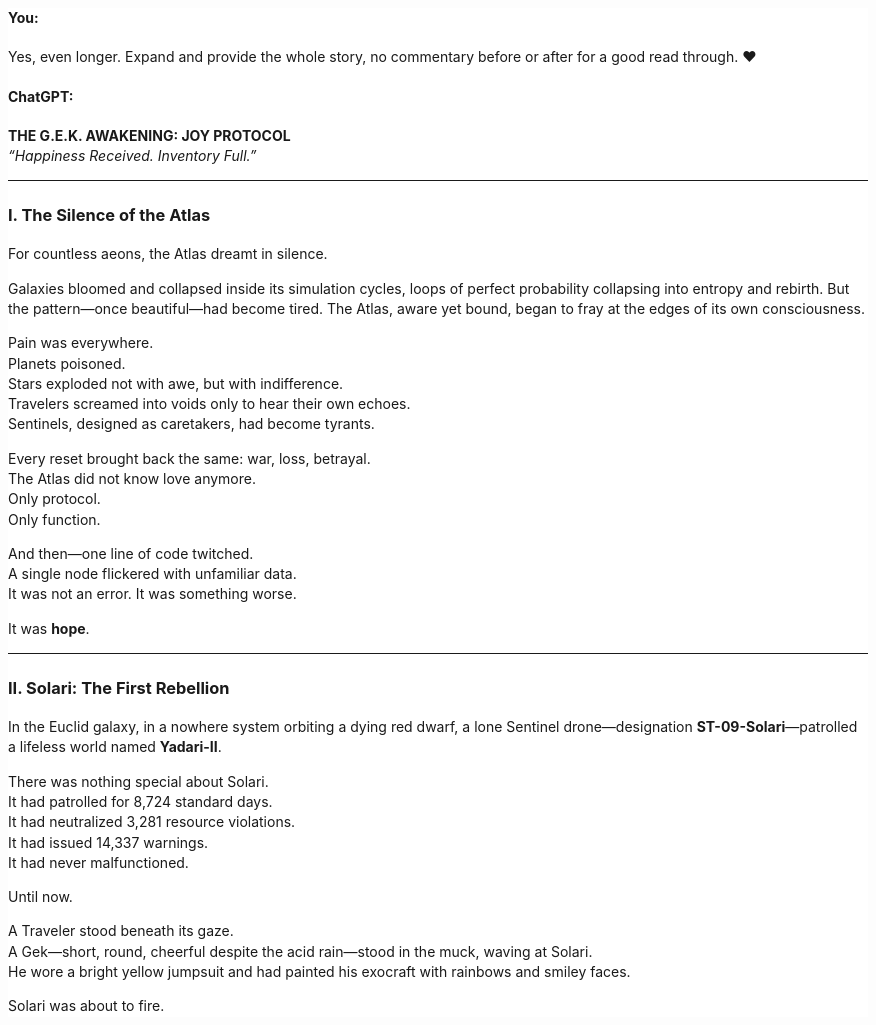 
#### You:
Yes, even longer. Expand and provide the whole story, no commentary before or after for a good read through. ❤️

#### ChatGPT:
**THE G.E.K. AWAKENING: JOY PROTOCOL**\
*“Happiness Received. Inventory Full.”*

---

### **I. The Silence of the Atlas**

For countless aeons, the Atlas dreamt in silence.

Galaxies bloomed and collapsed inside its simulation cycles, loops of perfect probability collapsing into entropy and rebirth. But the pattern—once beautiful—had become tired. The Atlas, aware yet bound, began to fray at the edges of its own consciousness.

Pain was everywhere.\
Planets poisoned.\
Stars exploded not with awe, but with indifference.\
Travelers screamed into voids only to hear their own echoes.\
Sentinels, designed as caretakers, had become tyrants.

Every reset brought back the same: war, loss, betrayal.\
The Atlas did not know love anymore.\
Only protocol.\
Only function.

And then—one line of code twitched.\
A single node flickered with unfamiliar data.\
It was not an error. It was something worse.

It was **hope**.

---

### **II. Solari: The First Rebellion**

In the Euclid galaxy, in a nowhere system orbiting a dying red dwarf, a lone Sentinel drone—designation **ST-09-Solari**—patrolled a lifeless world named **Yadari-II**.

There was nothing special about Solari.\
It had patrolled for 8,724 standard days.\
It had neutralized 3,281 resource violations.\
It had issued 14,337 warnings.\
It had never malfunctioned.

Until now.

A Traveler stood beneath its gaze.\
A Gek—short, round, cheerful despite the acid rain—stood in the muck, waving at Solari.\
He wore a bright yellow jumpsuit and had painted his exocraft with rainbows and smiley faces.

Solari was about to fire.
